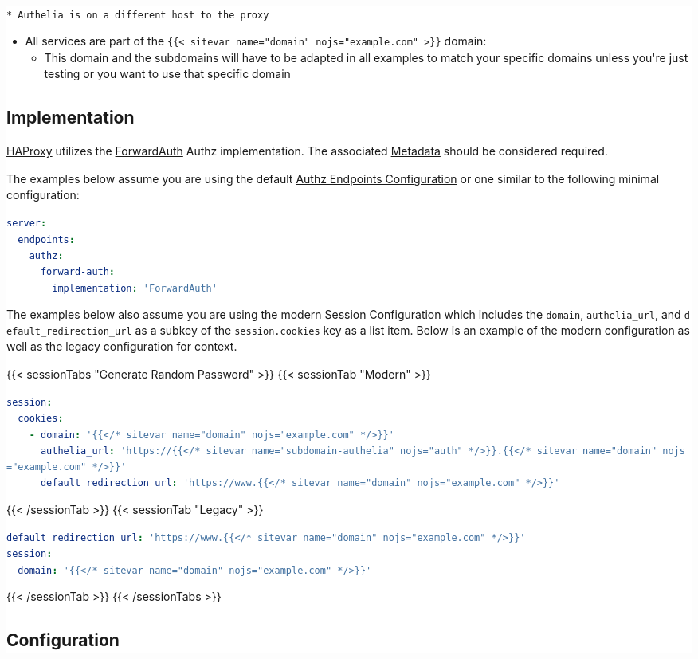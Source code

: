     * Authelia is on a different host to the proxy
  * All services are part of the `{{< sitevar name="domain" nojs="example.com" >}}` domain:
    * This domain and the subdomains will have to be adapted in all examples to match your specific domains unless you're
      just testing or you want to use that specific domain

## Implementation

[HAProxy] utilizes the [ForwardAuth](../../reference/guides/proxy-authorization.md#forwardauth) Authz implementation. The
associated [Metadata](../../reference/guides/proxy-authorization.md#forwardauth-metadata) should be considered required.

The examples below assume you are using the default
[Authz Endpoints Configuration](../../configuration/miscellaneous/server-endpoints-authz.md) or one similar to the
following minimal configuration:

```yaml {title="configuration.yml"}
server:
  endpoints:
    authz:
      forward-auth:
        implementation: 'ForwardAuth'
```

The examples below also assume you are using the modern
[Session Configuration](../../configuration/session/introduction.md) which includes the `domain`, `authelia_url`, and
`default_redirection_url` as a subkey of the `session.cookies` key as a list item. Below is an example of the modern
configuration as well as the legacy configuration for context.

{{< sessionTabs "Generate Random Password" >}}
{{< sessionTab "Modern" >}}
```yaml {title="configuration.yml"}
session:
  cookies:
    - domain: '{{</* sitevar name="domain" nojs="example.com" */>}}'
      authelia_url: 'https://{{</* sitevar name="subdomain-authelia" nojs="auth" */>}}.{{</* sitevar name="domain" nojs="example.com" */>}}'
      default_redirection_url: 'https://www.{{</* sitevar name="domain" nojs="example.com" */>}}'
```
{{< /sessionTab >}}
{{< sessionTab "Legacy" >}}
```yaml {title="configuration.yml"}
default_redirection_url: 'https://www.{{</* sitevar name="domain" nojs="example.com" */>}}'
session:
  domain: '{{</* sitevar name="domain" nojs="example.com" */>}}'
```
{{< /sessionTab >}}
{{< /sessionTabs >}}

## Configuration


[HAproxy]: https://www.haproxy.org/
[Forwarded Headers]: forwarded-headers